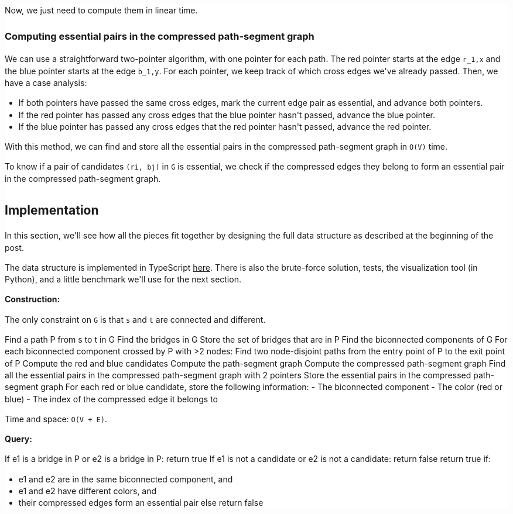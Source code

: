 Now, we just need to compute them in linear time.

### Computing essential pairs in the compressed path-segment graph

We can use a straightforward two-pointer algorithm, with one pointer for each path. The red pointer starts at the edge `r_1,x` and the blue pointer starts at the edge `b_1,y`. For each pointer, we keep track of which cross edges we've already passed. Then, we have a case analysis:

- If both pointers have passed the same cross edges, mark the current edge pair as essential, and advance both pointers.
- If the red pointer has passed any cross edges that the blue pointer hasn't passed, advance the blue pointer.
- If the blue pointer has passed any cross edges that the red pointer hasn't passed, advance the red pointer.

With this method, we can find and store all the essential pairs in the compressed path-segment graph in `O(V)` time.

To know if a pair of candidates `(ri, bj)` in `G` is essential, we check if the compressed edges they belong to form an essential pair in the compressed path-segment graph.

## Implementation

In this section, we'll see how all the pieces fit together by designing the full data structure as described at the beginning of the post.

The data structure is implemented in TypeScript [here](https://github.com/nmamano/two-edge-removal-problem/blob/main/src/double_edge_cut_data_structure.ts). There is also the brute-force solution, tests, the visualization tool (in Python), and a little benchmark we'll use for the next section.

**Construction:**

The only constraint on `G` is that `s` and `t` are connected and different.

Find a path P from s to t in G
Find the bridges in G
Store the set of bridges that are in P
Find the biconnected components of G
For each biconnected component crossed by P with >2 nodes:
  Find two node-disjoint paths from the entry point of P to the exit point of P
  Compute the red and blue candidates
  Compute the path-segment graph
  Compute the compressed path-segment graph
  Find all the essential pairs in the compressed path-segment graph with 2 pointers
  Store the essential pairs in the compressed path-segment graph
  For each red or blue candidate, store the following information:
    - The biconnected component
    - The color (red or blue)
    - The index of the compressed edge it belongs to

Time and space: `O(V + E)`.

**Query:**

If e1 is a bridge in P or e2 is a bridge in P:
  return true
If e1 is not a candidate or e2 is not a candidate:
  return false
return true if:
  - e1 and e2 are in the same biconnected component, and
  - e1 and e2 have different colors, and
  - their compressed edges form an essential pair
else return false
